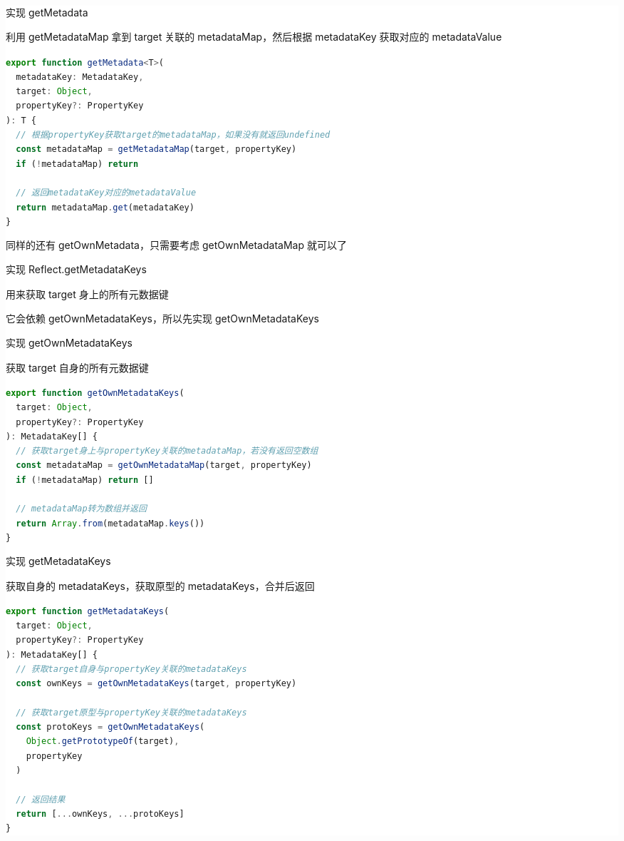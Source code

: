 实现 getMetadata

利用 getMetadataMap 拿到 target 关联的 metadataMap，然后根据 metadataKey 获取对应的 metadataValue

```typescript
export function getMetadata<T>(
  metadataKey: MetadataKey,
  target: Object,
  propertyKey?: PropertyKey
): T {
  // 根据propertyKey获取target的metadataMap，如果没有就返回undefined
  const metadataMap = getMetadataMap(target, propertyKey)
  if (!metadataMap) return

  // 返回metadataKey对应的metadataValue
  return metadataMap.get(metadataKey)
}
```

同样的还有 getOwnMetadata，只需要考虑 getOwnMetadataMap 就可以了

实现 Reflect.getMetadataKeys

用来获取 target 身上的所有元数据键

它会依赖 getOwnMetadataKeys，所以先实现 getOwnMetadataKeys

实现 getOwnMetadataKeys

获取 target 自身的所有元数据键

```typescript
export function getOwnMetadataKeys(
  target: Object,
  propertyKey?: PropertyKey
): MetadataKey[] {
  // 获取target身上与propertyKey关联的metadataMap，若没有返回空数组
  const metadataMap = getOwnMetadataMap(target, propertyKey)
  if (!metadataMap) return []

  // metadataMap转为数组并返回
  return Array.from(metadataMap.keys())
}
```

实现 getMetadataKeys

获取自身的 metadataKeys，获取原型的 metadataKeys，合并后返回

```typescript
export function getMetadataKeys(
  target: Object,
  propertyKey?: PropertyKey
): MetadataKey[] {
  // 获取target自身与propertyKey关联的metadataKeys
  const ownKeys = getOwnMetadataKeys(target, propertyKey)

  // 获取target原型与propertyKey关联的metadataKeys
  const protoKeys = getOwnMetadataKeys(
    Object.getPrototypeOf(target),
    propertyKey
  )

  // 返回结果
  return [...ownKeys, ...protoKeys]
}
```
